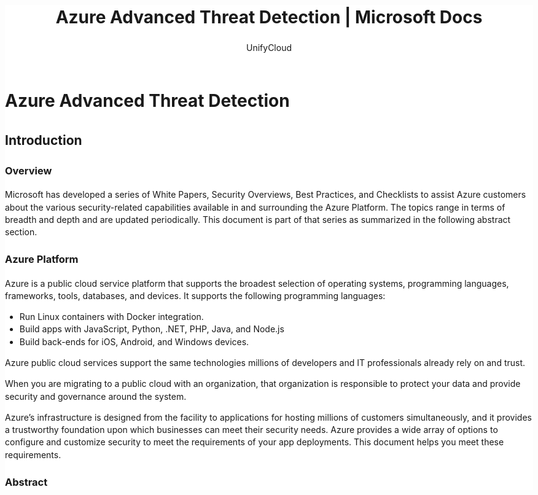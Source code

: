 ﻿---
title: Azure Advanced Threat Detection | Microsoft Docs
description: Learn about Identity Protection and its capabilities.
services: security
documentationcenter: na
author: UnifyCloud
manager: swadhwa
editor: TomSh

ms.assetid: 
ms.service: security
ms.devlang: na
ms.topic: article
ms.tgt_pltfrm: na
ms.workload: na
ms.date: 11/21/2017
ms.author: TomSh

---

# Azure Advanced Threat Detection
## Introduction

### Overview

Microsoft has developed a series of White Papers, Security Overviews, Best Practices, and Checklists to assist Azure customers about the various security-related capabilities available in and surrounding the Azure Platform. The topics range in terms of breadth and depth and are updated periodically. This document is part of that series as summarized in the following abstract section.

### Azure Platform

Azure is a public cloud service platform that supports the broadest selection of operating systems, programming languages, frameworks, tools, databases, and devices.
It supports the following programming languages:
-	Run Linux containers with Docker integration.
-	Build apps with JavaScript, Python, .NET, PHP, Java, and Node.js
-	Build back-ends for iOS, Android, and Windows devices.

Azure public cloud services support the same technologies millions of developers and IT professionals already rely on and trust.

When you are migrating to a public cloud with an organization, that organization is responsible to protect your data and provide security and governance around the system.

Azure’s infrastructure is designed from the facility to applications for hosting millions of customers simultaneously, and it provides a trustworthy foundation upon which businesses can meet their security needs. Azure provides a wide array of options to configure and customize security to meet the requirements of your app deployments. This document helps you meet these requirements.

### Abstract
